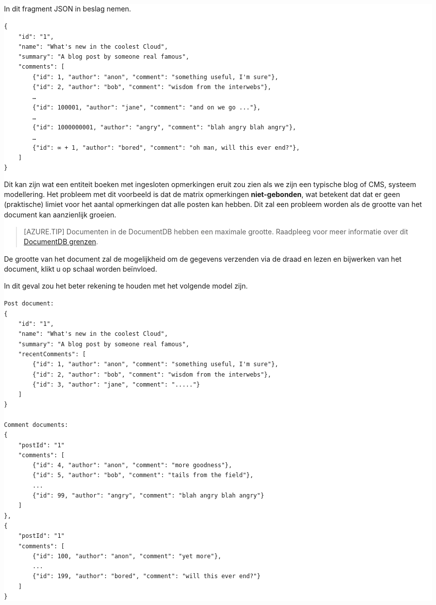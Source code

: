 In dit fragment JSON in beslag nemen.

    {
        "id": "1",
        "name": "What's new in the coolest Cloud",
        "summary": "A blog post by someone real famous",
        "comments": [
            {"id": 1, "author": "anon", "comment": "something useful, I'm sure"},
            {"id": 2, "author": "bob", "comment": "wisdom from the interwebs"},
            …
            {"id": 100001, "author": "jane", "comment": "and on we go ..."},
            …
            {"id": 1000000001, "author": "angry", "comment": "blah angry blah angry"},
            …
            {"id": ∞ + 1, "author": "bored", "comment": "oh man, will this ever end?"},
        ]
    }

Dit kan zijn wat een entiteit boeken met ingesloten opmerkingen eruit zou zien als we zijn een typische blog of CMS, systeem modellering. Het probleem met dit voorbeeld is dat de matrix opmerkingen **niet-gebonden**, wat betekent dat dat er geen (praktische) limiet voor het aantal opmerkingen dat alle posten kan hebben. Dit zal een probleem worden als de grootte van het document kan aanzienlijk groeien.

> [AZURE.TIP] Documenten in de DocumentDB hebben een maximale grootte. Raadpleeg voor meer informatie over dit [DocumentDB grenzen](documentdb-limits.md).

De grootte van het document zal de mogelijkheid om de gegevens verzenden via de draad en lezen en bijwerken van het document, klikt u op schaal worden beïnvloed.

In dit geval zou het beter rekening te houden met het volgende model zijn.
        
    Post document:
    {
        "id": "1",
        "name": "What's new in the coolest Cloud",
        "summary": "A blog post by someone real famous",
        "recentComments": [
            {"id": 1, "author": "anon", "comment": "something useful, I'm sure"},
            {"id": 2, "author": "bob", "comment": "wisdom from the interwebs"},
            {"id": 3, "author": "jane", "comment": "....."}
        ]
    }

    Comment documents:
    {
        "postId": "1"
        "comments": [
            {"id": 4, "author": "anon", "comment": "more goodness"},
            {"id": 5, "author": "bob", "comment": "tails from the field"},
            ...
            {"id": 99, "author": "angry", "comment": "blah angry blah angry"}
        ]
    },
    {
        "postId": "1"
        "comments": [
            {"id": 100, "author": "anon", "comment": "yet more"},
            ...
            {"id": 199, "author": "bored", "comment": "will this ever end?"}
        ]
    }
